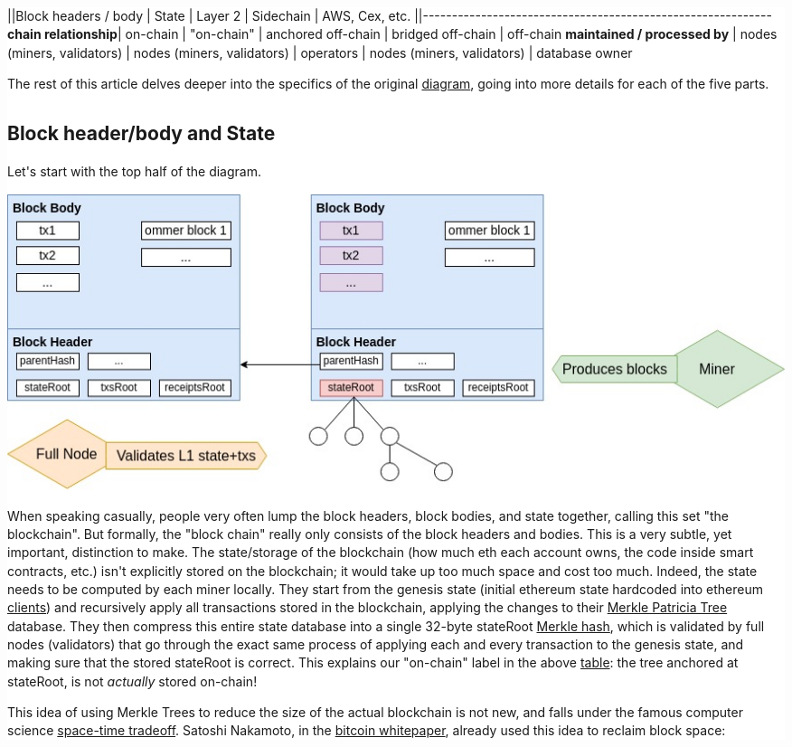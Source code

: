 ||Block headers / body | State | Layer 2 | Sidechain | AWS, Cex, etc.
||------------------------------------------------------------
**chain relationship**| on-chain | "on-chain" | anchored off-chain | bridged off-chain | off-chain
**maintained / processed by** | nodes (miners, validators) | nodes (miners, validators) | operators | nodes (miners, validators) | database owner


The rest of this article delves deeper into the specifics of the original [diagram](#full-diagram), going into more details for each of the five parts.

## Block header/body and State

Let's start with the top half of the diagram.

![](/assets/onchain-vs-offchain/chain-and-state-diagram-block-and-state-only.jpg)

When speaking casually, people very often lump the block headers, block bodies, and state together, calling this set "the blockchain". But formally, the "block chain" really only consists of the block headers and bodies. This is a very subtle, yet important, distinction to make. The state/storage of the blockchain (how much eth each account owns, the code inside smart contracts, etc.) isn't explicitly stored on the blockchain; it would take up too much space and cost too much. Indeed, the state needs to be computed by each miner locally. They start from the genesis state (initial ethereum state hardcoded into ethereum [clients](https://ethereum.org/en/developers/docs/nodes-and-clients/#clients)) and recursively apply all transactions stored in the blockchain, applying the changes to their [Merkle Patricia Tree](https://eth.wiki/en/fundamentals/patricia-tree) database. They then compress this entire state database into a single 32-byte stateRoot [Merkle hash](https://blog.ethereum.org/2015/11/15/merkling-in-ethereum/), which is validated by full nodes (validators) that go through the exact same process of applying each and every transaction to the genesis state, and making sure that the stored stateRoot is correct. This explains our "on-chain" label in the above [table](#chain-nomenclature-table): the tree anchored at stateRoot, is not *actually* stored on-chain!

This idea of using Merkle Trees to reduce the size of the actual blockchain is not new, and falls under the famous computer science [space-time tradeoff](https://en.wikipedia.org/wiki/Space%E2%80%93time_tradeoff#Compressed_vs._uncompressed_data). Satoshi Nakamoto, in the [bitcoin whitepaper](https://bitcoin.org/bitcoin.pdf), already used this idea to reclaim block space:
